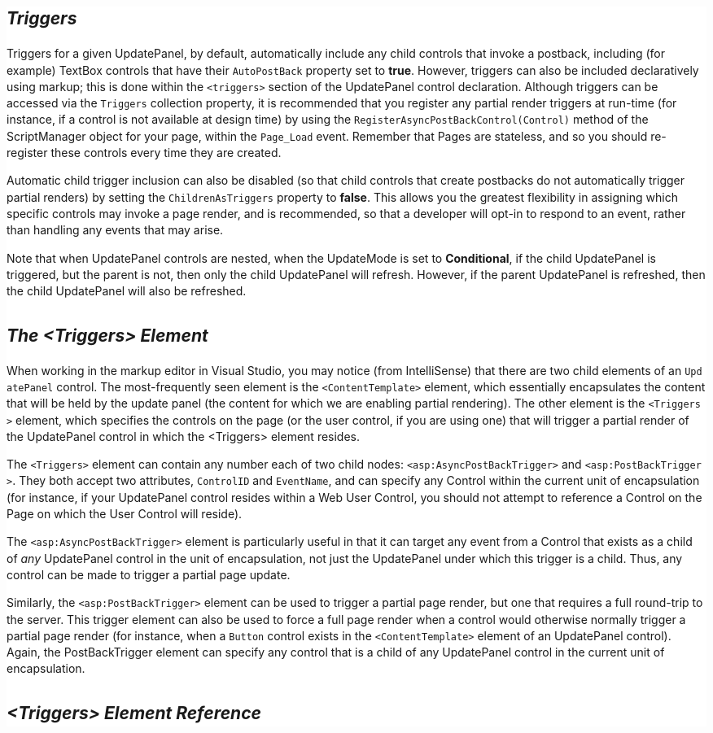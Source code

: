 ## *Triggers*

Triggers for a given UpdatePanel, by default, automatically include any child controls that invoke a postback, including (for example) TextBox controls that have their `AutoPostBack` property set to **true**. However, triggers can also be included declaratively using markup; this is done within the `<triggers>` section of the UpdatePanel control declaration. Although triggers can be accessed via the `Triggers` collection property, it is recommended that you register any partial render triggers at run-time (for instance, if a control is not available at design time) by using the `RegisterAsyncPostBackControl(Control)` method of the ScriptManager object for your page, within the `Page_Load` event. Remember that Pages are stateless, and so you should re-register these controls every time they are created.

Automatic child trigger inclusion can also be disabled (so that child controls that create postbacks do not automatically trigger partial renders) by setting the `ChildrenAsTriggers` property to **false**. This allows you the greatest flexibility in assigning which specific controls may invoke a page render, and is recommended, so that a developer will opt-in to respond to an event, rather than handling any events that may arise.

Note that when UpdatePanel controls are nested, when the UpdateMode is set to **Conditional**, if the child UpdatePanel is triggered, but the parent is not, then only the child UpdatePanel will refresh. However, if the parent UpdatePanel is refreshed, then the child UpdatePanel will also be refreshed.

## *The &lt;Triggers&gt; Element*

When working in the markup editor in Visual Studio, you may notice (from IntelliSense) that there are two child elements of an `UpdatePanel` control. The most-frequently seen element is the `<ContentTemplate>` element, which essentially encapsulates the content that will be held by the update panel (the content for which we are enabling partial rendering). The other element is the `<Triggers>` element, which specifies the controls on the page (or the user control, if you are using one) that will trigger a partial render of the UpdatePanel control in which the &lt;Triggers&gt; element resides.

The `<Triggers>` element can contain any number each of two child nodes: `<asp:AsyncPostBackTrigger>` and `<asp:PostBackTrigger>`. They both accept two attributes, `ControlID` and `EventName`, and can specify any Control within the current unit of encapsulation (for instance, if your UpdatePanel control resides within a Web User Control, you should not attempt to reference a Control on the Page on which the User Control will reside).

The `<asp:AsyncPostBackTrigger>` element is particularly useful in that it can target any event from a Control that exists as a child of *any* UpdatePanel control in the unit of encapsulation, not just the UpdatePanel under which this trigger is a child. Thus, any control can be made to trigger a partial page update.

Similarly, the `<asp:PostBackTrigger>` element can be used to trigger a partial page render, but one that requires a full round-trip to the server. This trigger element can also be used to force a full page render when a control would otherwise normally trigger a partial page render (for instance, when a `Button` control exists in the `<ContentTemplate>` element of an UpdatePanel control). Again, the PostBackTrigger element can specify any control that is a child of any UpdatePanel control in the current unit of encapsulation.

## *&lt;Triggers&gt; Element Reference*
